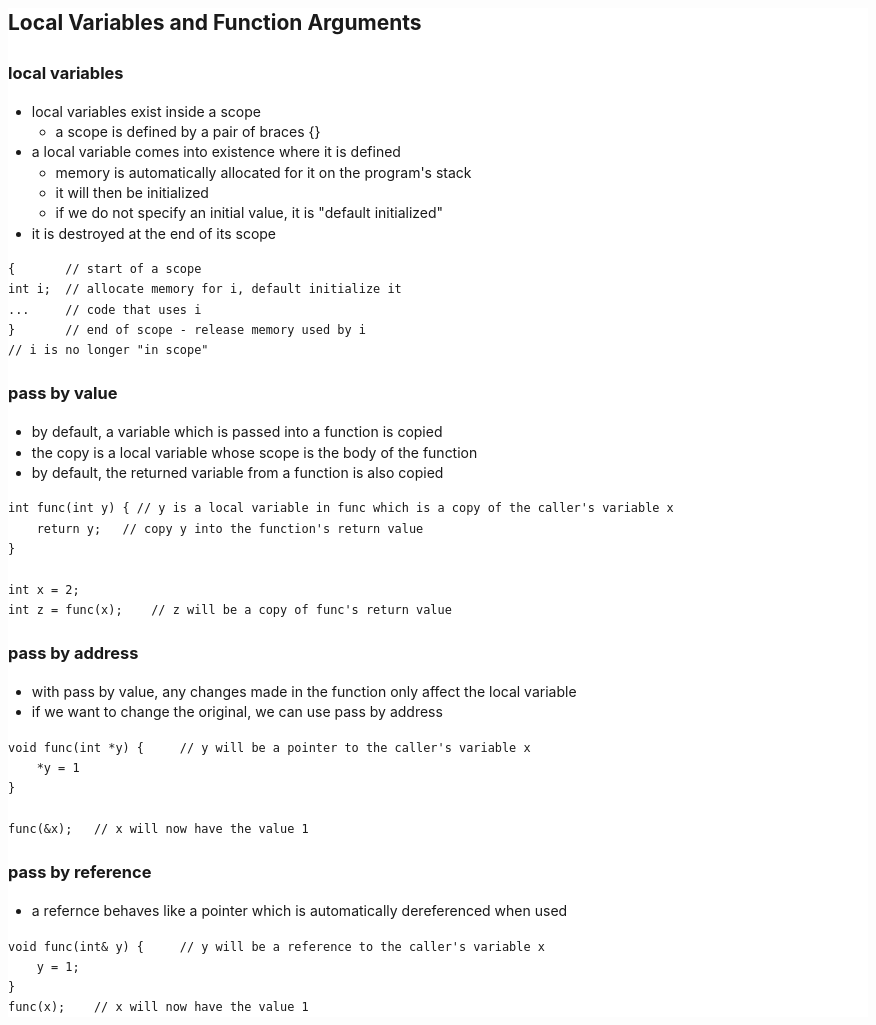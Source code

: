 ## Local Variables and Function Arguments

### local variables
- local variables exist inside a scope
    - a scope is defined by a pair of braces {}
- a local variable comes into existence where it is defined
    - memory is automatically allocated for it on the program's stack
    - it will then be initialized
    - if we do not specify an initial value, it is "default initialized"
- it is destroyed at the end of its scope
```
{       // start of a scope
int i;  // allocate memory for i, default initialize it
...     // code that uses i
}       // end of scope - release memory used by i
// i is no longer "in scope"
```

### pass by value
- by default, a variable which is passed into a function is copied
- the copy is a local variable whose scope is the body of the function
- by default, the returned variable from a function is also copied
```
int func(int y) { // y is a local variable in func which is a copy of the caller's variable x
    return y;   // copy y into the function's return value
}

int x = 2;
int z = func(x);    // z will be a copy of func's return value
```

### pass by address
- with pass by value, any changes made in the function only affect the local variable
- if we want to change the original, we can use pass by address
```
void func(int *y) {     // y will be a pointer to the caller's variable x
    *y = 1
}

func(&x);   // x will now have the value 1
```

### pass by reference
- a refernce behaves like a pointer which is automatically dereferenced when used
```
void func(int& y) {     // y will be a reference to the caller's variable x
    y = 1;
}
func(x);    // x will now have the value 1
```

